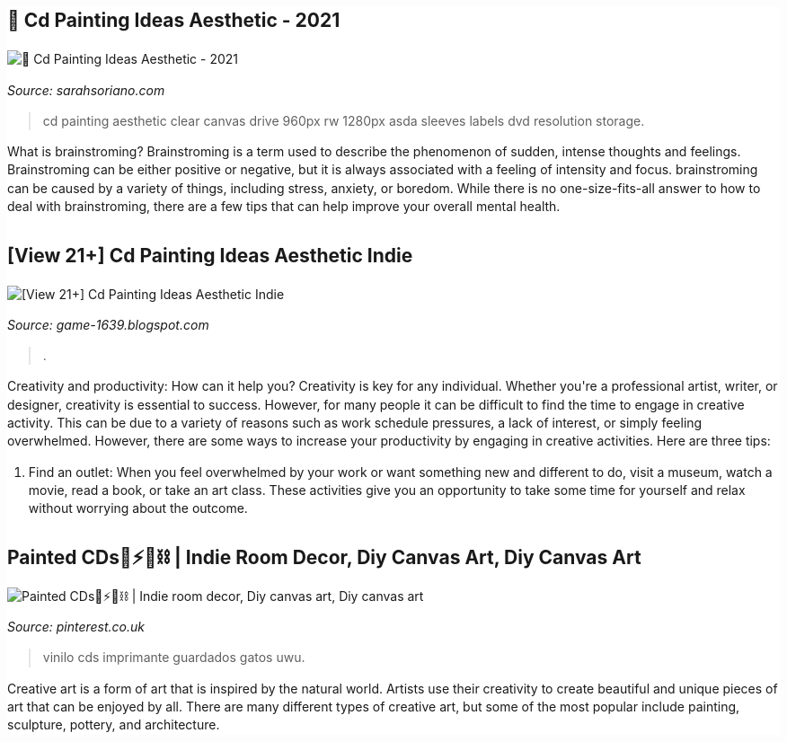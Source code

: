     
## 🖤 Cd Painting Ideas Aesthetic - 2021

<img loading=lazy src="https://i.pinimg.com/originals/32/e4/e6/32e4e60449afc59f4b4e0fbf94702226.jpg" onerror="this.onerror=null;this.src='https://tse2.mm.bing.net/th?id=OIP.TvAZr6GPuPxZuQCzmHIb9QHaJ4&amp;pid=15.1';" alt="🖤 Cd Painting Ideas Aesthetic - 2021">

_Source: sarahsoriano.com_

>cd painting aesthetic clear canvas drive 960px rw 1280px asda sleeves labels dvd resolution storage. 

	

What is brainstroming?
Brainstroming is a term used to describe the phenomenon of sudden, intense thoughts and feelings. Brainstroming can be either positive or negative, but it is always associated with a feeling of intensity and focus. brainstroming can be caused by a variety of things, including stress, anxiety, or boredom. While there is no one-size-fits-all answer to how to deal with brainstroming, there are a few tips that can help improve your overall mental health.

    
## [View 21+] Cd Painting Ideas Aesthetic Indie

<img loading=lazy src="https://i.pinimg.com/originals/aa/0e/e1/aa0ee160c6b46f22029de1bb4f9bb239.jpg" onerror="this.onerror=null;this.src='https://tse3.mm.bing.net/th?id=OIP.0h3HUO8-Y9M3-mOojFODYwHaNK&amp;pid=15.1';" alt="[View 21+] Cd Painting Ideas Aesthetic Indie">

_Source: game-1639.blogspot.com_

>. 

	

Creativity and productivity: How can it help you?
Creativity is key for any individual. Whether you're a professional artist, writer, or designer, creativity is essential to success. However, for many people it can be difficult to find the time to engage in creative activity. This can be due to a variety of reasons such as work schedule pressures, a lack of interest, or simply feeling overwhelmed. However, there are some ways to increase your productivity by engaging in creative activities. Here are three tips: 
1. Find an outlet: When you feel overwhelmed by your work or want something new and different to do, visit a museum, watch a movie, read a book, or take an art class. These activities give you an opportunity to take some time for yourself and relax without worrying about the outcome.


    
## Painted CDs🌿⚡️🍄⛓ | Indie Room Decor, Diy Canvas Art, Diy Canvas Art

<img loading=lazy src="https://i.pinimg.com/736x/78/da/43/78da431ca74fcad21c26bd88af119019.jpg" onerror="this.onerror=null;this.src='https://tse1.mm.bing.net/th?id=OIP.peDbYLevevyPruGNdiInkgHaNK&amp;pid=15.1';" alt="Painted CDs🌿⚡️🍄⛓ | Indie room decor, Diy canvas art, Diy canvas art">

_Source: pinterest.co.uk_

>vinilo cds imprimante guardados gatos uwu. 

	

Creative art is a form of art that is inspired by the natural world. Artists use their creativity to create beautiful and unique pieces of art that can be enjoyed by all. There are many different types of creative art, but some of the most popular include painting, sculpture, pottery, and architecture.
